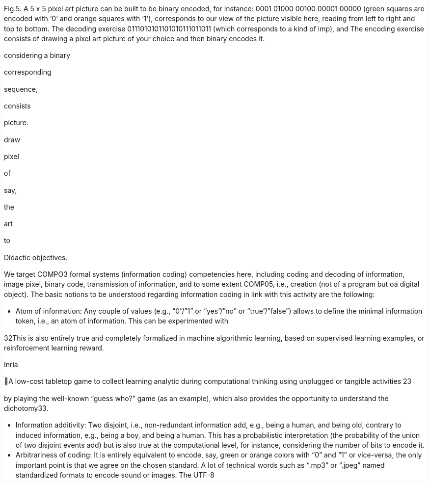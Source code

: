 Fig.5. A 5 x 5 pixel art picture can be built to be binary encoded, for instance:
 0001 01000 00100 00001 00000 (green squares are encoded with ‘0’ and orange squares with ‘1’),
corresponds to our view of the picture visible here, reading from left to right and top to bottom.
The decoding exercise 
 0111010101101010111011011 (which corresponds to a kind of imp),
and
The encoding exercise consists of drawing a pixel art picture of your choice and then binary encodes it.

considering a binary 

corresponding

sequence,

consists

picture.

draw

pixel

 of

say,

the

art

to

Didactic objectives.

We target COMPO3 formal systems (information coding) competencies here, including coding and
decoding of information, image pixel, binary code, transmission of information, and to some extent
COMP05, i.e., creation (not of a program but oa digital object).
The basic notions to be understood regarding information coding in link with this activity are the
following:
- Atom of information: Any couple of values (e.g., “0”/”1” or “yes”/”no” or “true”/”false”) allows to
define the minimal information token, i.e., an atom of information. This can be experimented with

32This is also entirely true and completely formalized in machine algorithmic learning, based on supervised
learning examples, or reinforcement learning reward.

Inria

 
 
 
 
 
 
 
 
 
 
A low-cost tabletop game to collect learning analytic during 
 computational thinking using unplugged or tangible activities 23

by playing the well-known “guess who?” game (as an example), which also provides the opportunity
to understand the dichotomy33.
- Information additivity: Two disjoint, i.e., non-redundant information add, e.g., being a human, and
being old, contrary to induced information, e.g., being a boy, and being a human. This has a
probabilistic interpretation (the probability of the union of two disjoint events add) but is also true
at the computational level, for instance, considering the number of bits to encode it.
- Arbitrariness of coding: It is entirely equivalent to encode, say, green or orange colors with “0” and
“1” or vice-versa, the only important point is that we agree on the chosen standard. A lot of technical
words such as “.mp3” or “.jpeg” named standardized formats to encode sound or images. The UTF-8